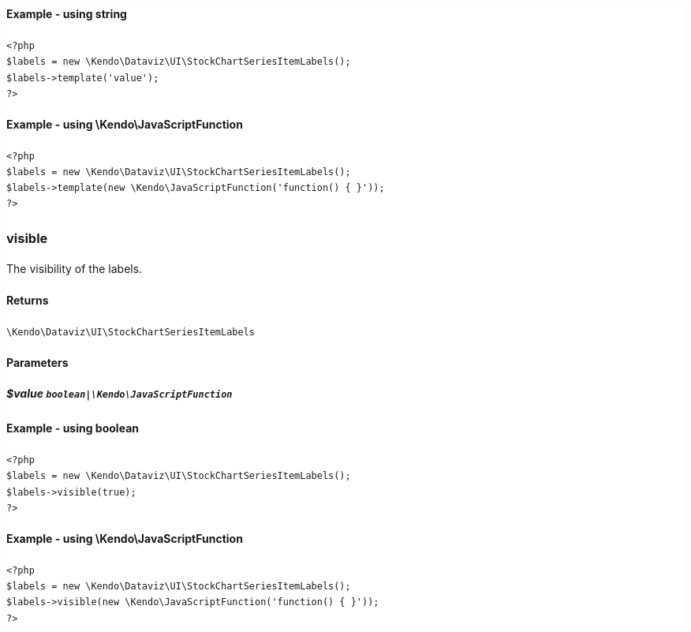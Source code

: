 
#### Example  - using string
    <?php
    $labels = new \Kendo\Dataviz\UI\StockChartSeriesItemLabels();
    $labels->template('value');
    ?>

#### Example  - using \Kendo\JavaScriptFunction
    <?php
    $labels = new \Kendo\Dataviz\UI\StockChartSeriesItemLabels();
    $labels->template(new \Kendo\JavaScriptFunction('function() { }'));
    ?>

### visible
The visibility of the labels.

#### Returns
`\Kendo\Dataviz\UI\StockChartSeriesItemLabels`

#### Parameters

##### $value `boolean|\Kendo\JavaScriptFunction`



#### Example  - using boolean
    <?php
    $labels = new \Kendo\Dataviz\UI\StockChartSeriesItemLabels();
    $labels->visible(true);
    ?>

#### Example  - using \Kendo\JavaScriptFunction
    <?php
    $labels = new \Kendo\Dataviz\UI\StockChartSeriesItemLabels();
    $labels->visible(new \Kendo\JavaScriptFunction('function() { }'));
    ?>

 
